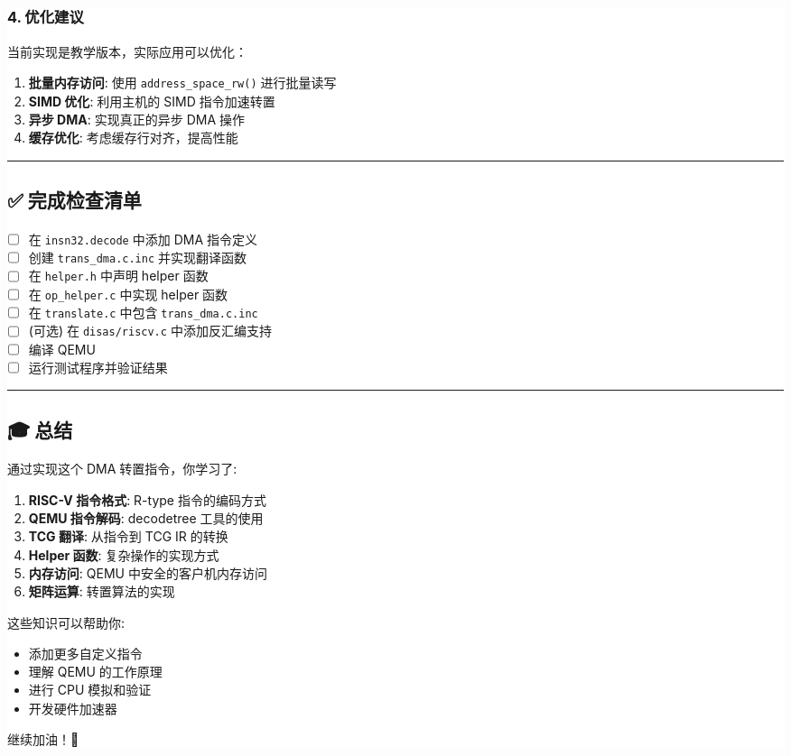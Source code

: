 ### 4. 优化建议

当前实现是教学版本，实际应用可以优化：

1. **批量内存访问**: 使用 `address_space_rw()` 进行批量读写
2. **SIMD 优化**: 利用主机的 SIMD 指令加速转置
3. **异步 DMA**: 实现真正的异步 DMA 操作
4. **缓存优化**: 考虑缓存行对齐，提高性能

---

## ✅ 完成检查清单

- [ ] 在 `insn32.decode` 中添加 DMA 指令定义
- [ ] 创建 `trans_dma.c.inc` 并实现翻译函数
- [ ] 在 `helper.h` 中声明 helper 函数
- [ ] 在 `op_helper.c` 中实现 helper 函数
- [ ] 在 `translate.c` 中包含 `trans_dma.c.inc`
- [ ] (可选) 在 `disas/riscv.c` 中添加反汇编支持
- [ ] 编译 QEMU
- [ ] 运行测试程序并验证结果

---

## 🎓 总结

通过实现这个 DMA 转置指令，你学习了:

1. **RISC-V 指令格式**: R-type 指令的编码方式
2. **QEMU 指令解码**: decodetree 工具的使用
3. **TCG 翻译**: 从指令到 TCG IR 的转换
4. **Helper 函数**: 复杂操作的实现方式
5. **内存访问**: QEMU 中安全的客户机内存访问
6. **矩阵运算**: 转置算法的实现

这些知识可以帮助你:
- 添加更多自定义指令
- 理解 QEMU 的工作原理
- 进行 CPU 模拟和验证
- 开发硬件加速器

继续加油！🚀
